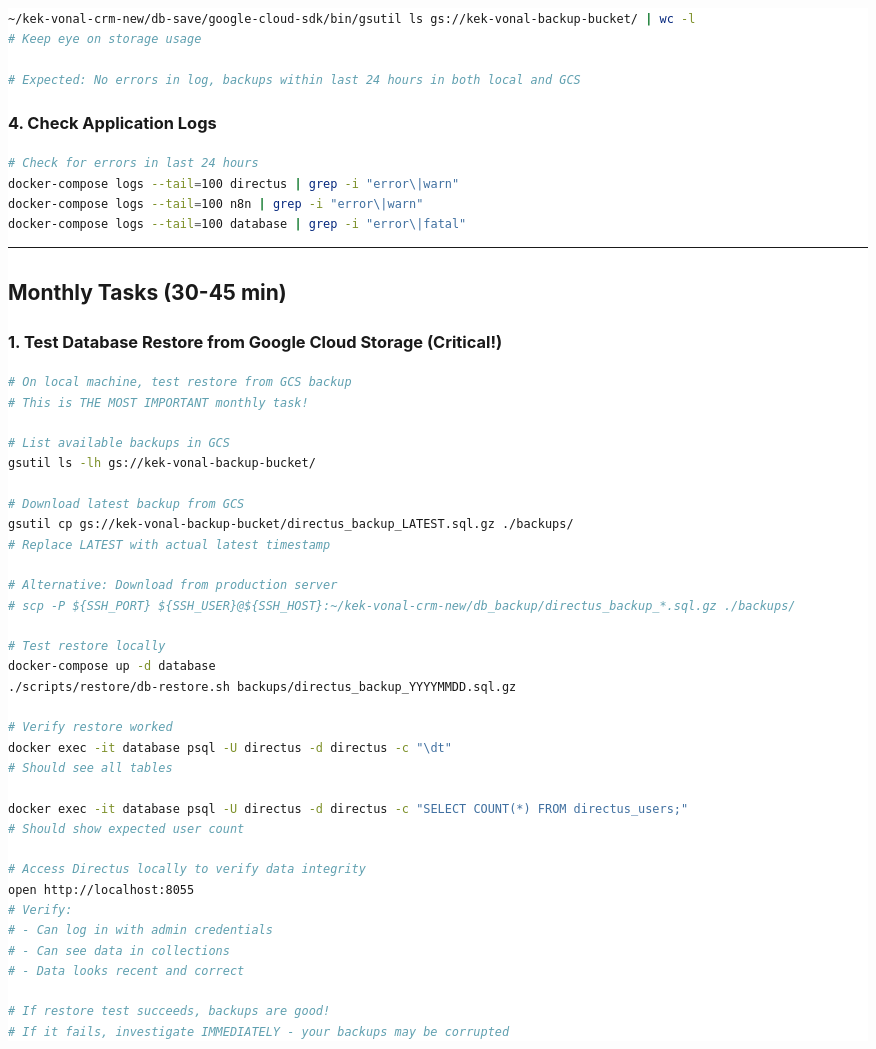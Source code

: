 ```bash
~/kek-vonal-crm-new/db-save/google-cloud-sdk/bin/gsutil ls gs://kek-vonal-backup-bucket/ | wc -l
# Keep eye on storage usage

# Expected: No errors in log, backups within last 24 hours in both local and GCS
```

### 4. Check Application Logs
```bash
# Check for errors in last 24 hours
docker-compose logs --tail=100 directus | grep -i "error\|warn"
docker-compose logs --tail=100 n8n | grep -i "error\|warn"
docker-compose logs --tail=100 database | grep -i "error\|fatal"
```

---

## Monthly Tasks (30-45 min)

### 1. Test Database Restore from Google Cloud Storage (Critical!)
```bash
# On local machine, test restore from GCS backup
# This is THE MOST IMPORTANT monthly task!

# List available backups in GCS
gsutil ls -lh gs://kek-vonal-backup-bucket/

# Download latest backup from GCS
gsutil cp gs://kek-vonal-backup-bucket/directus_backup_LATEST.sql.gz ./backups/
# Replace LATEST with actual latest timestamp

# Alternative: Download from production server
# scp -P ${SSH_PORT} ${SSH_USER}@${SSH_HOST}:~/kek-vonal-crm-new/db_backup/directus_backup_*.sql.gz ./backups/

# Test restore locally
docker-compose up -d database
./scripts/restore/db-restore.sh backups/directus_backup_YYYYMMDD.sql.gz

# Verify restore worked
docker exec -it database psql -U directus -d directus -c "\dt"
# Should see all tables

docker exec -it database psql -U directus -d directus -c "SELECT COUNT(*) FROM directus_users;"
# Should show expected user count

# Access Directus locally to verify data integrity
open http://localhost:8055
# Verify:
# - Can log in with admin credentials
# - Can see data in collections
# - Data looks recent and correct

# If restore test succeeds, backups are good!
# If it fails, investigate IMMEDIATELY - your backups may be corrupted
```
